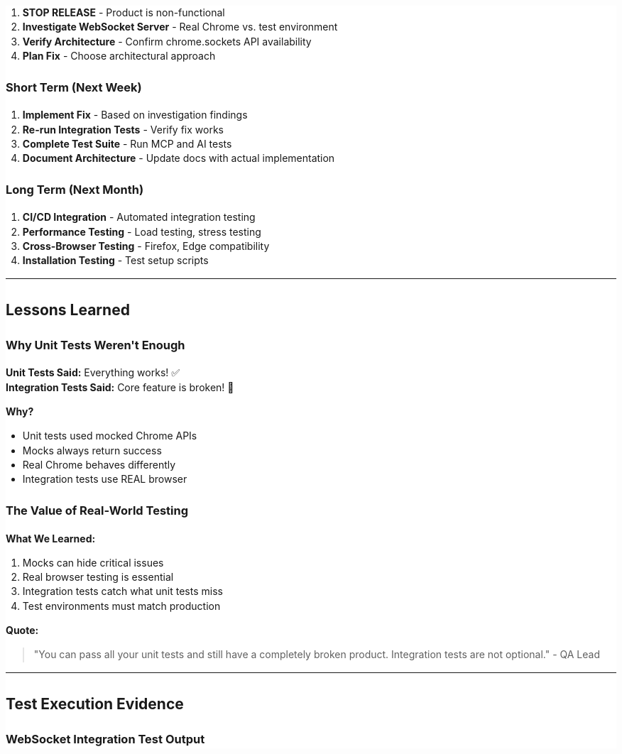 1. **STOP RELEASE** - Product is non-functional
2. **Investigate WebSocket Server** - Real Chrome vs. test environment
3. **Verify Architecture** - Confirm chrome.sockets API availability
4. **Plan Fix** - Choose architectural approach

### Short Term (Next Week)

1. **Implement Fix** - Based on investigation findings
2. **Re-run Integration Tests** - Verify fix works
3. **Complete Test Suite** - Run MCP and AI tests
4. **Document Architecture** - Update docs with actual implementation

### Long Term (Next Month)

1. **CI/CD Integration** - Automated integration testing
2. **Performance Testing** - Load testing, stress testing
3. **Cross-Browser Testing** - Firefox, Edge compatibility
4. **Installation Testing** - Test setup scripts

---

## Lessons Learned

### Why Unit Tests Weren't Enough

**Unit Tests Said:** Everything works! ✅  
**Integration Tests Said:** Core feature is broken! 🚨

**Why?**
- Unit tests used mocked Chrome APIs
- Mocks always return success
- Real Chrome behaves differently
- Integration tests use REAL browser

### The Value of Real-World Testing

**What We Learned:**
1. Mocks can hide critical issues
2. Real browser testing is essential
3. Integration tests catch what unit tests miss
4. Test environments must match production

**Quote:**
> "You can pass all your unit tests and still have a completely broken product. Integration tests are not optional." - QA Lead

---

## Test Execution Evidence

### WebSocket Integration Test Output
